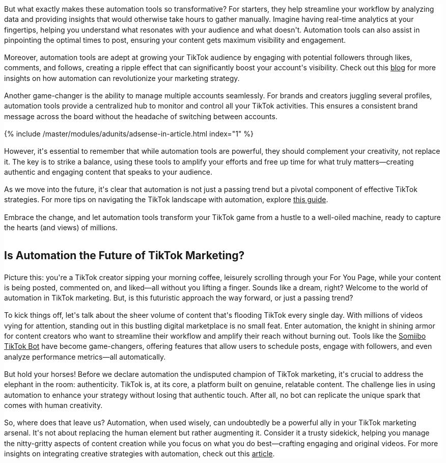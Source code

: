 But what exactly makes these automation tools so transformative? For starters, they help streamline your workflow by analyzing data and providing insights that would otherwise take hours to gather manually. Imagine having real-time analytics at your fingertips, helping you understand what resonates with your audience and what doesn't. Automation tools can also assist in pinpointing the optimal times to post, ensuring your content gets maximum visibility and engagement.

Moreover, automation tools are adept at growing your TikTok audience by engaging with potential followers through likes, comments, and follows, creating a ripple effect that can significantly boost your account's visibility. Check out this [blog](https://tokautomator.com/blog/can-tiktok-automation-revolutionize-your-marketing-strategy) for more insights on how automation can revolutionize your marketing strategy.

Another game-changer is the ability to manage multiple accounts seamlessly. For brands and creators juggling several profiles, automation tools provide a centralized hub to monitor and control all your TikTok activities. This ensures a consistent brand message across the board without the headache of switching between accounts.

{% include /master/modules/adunits/adsense-in-article.html index="1" %}

However, it's essential to remember that while automation tools are powerful, they should complement your creativity, not replace it. The key is to strike a balance, using these tools to amplify your efforts and free up time for what truly matters—creating authentic and engaging content that speaks to your audience. 

As we move into the future, it's clear that automation is not just a passing trend but a pivotal component of effective TikTok strategies. For more tips on navigating the TikTok landscape with automation, explore [this guide](https://tokautomator.com/blog/navigating-the-tiktok-landscape-tips-for-effective-marketing).

Embrace the change, and let automation tools transform your TikTok game from a hustle to a well-oiled machine, ready to capture the hearts (and views) of millions.

## Is Automation the Future of TikTok Marketing?

Picture this: you're a TikTok creator sipping your morning coffee, leisurely scrolling through your For You Page, while your content is being posted, commented on, and liked—all without you lifting a finger. Sounds like a dream, right? Welcome to the world of automation in TikTok marketing. But, is this futuristic approach the way forward, or just a passing trend?

To kick things off, let's talk about the sheer volume of content that's flooding TikTok every single day. With millions of videos vying for attention, standing out in this bustling digital marketplace is no small feat. Enter automation, the knight in shining armor for content creators who want to streamline their workflow and amplify their reach without burning out. Tools like the [Somiibo TikTok Bot](https://tokautomator.com/blog/how-to-maximize-your-tiktok-growth-with-the-somiibo-bot) have become game-changers, offering features that allow users to schedule posts, engage with followers, and even analyze performance metrics—all automatically.

But hold your horses! Before we declare automation the undisputed champion of TikTok marketing, it's crucial to address the elephant in the room: authenticity. TikTok is, at its core, a platform built on genuine, relatable content. The challenge lies in using automation to enhance your strategy without losing that authentic touch. After all, no bot can replicate the unique spark that comes with human creativity.

So, where does that leave us? Automation, when used wisely, can undoubtedly be a powerful ally in your TikTok marketing arsenal. It's not about replacing the human element but rather augmenting it. Consider it a trusty sidekick, helping you manage the nitty-gritty aspects of content creation while you focus on what you do best—crafting engaging and original videos. For more insights on integrating creative strategies with automation, check out this [article](https://tokautomator.com/blog/tiktok-success-in-2024-integrating-creative-strategies-with-automation).
